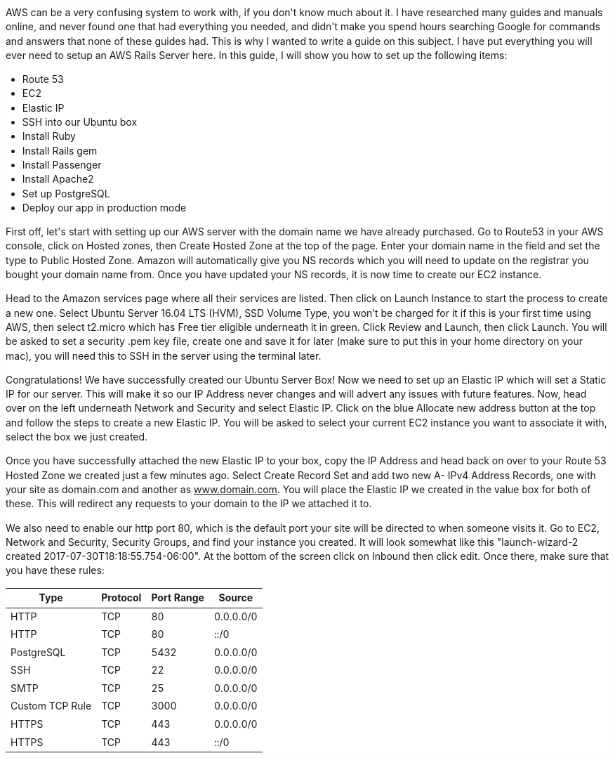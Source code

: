 AWS can be a very confusing system to work with, if you don't know much about it. I have researched many guides and manuals online, and never found one that had everything you needed, and didn't make you spend hours searching Google for commands and answers that none of these guides had. This is why I wanted to write a guide on this subject. I have put everything you will ever need to setup an AWS Rails Server here. In this guide, I will show you how to set up the following items:

- Route 53
- EC2
- Elastic IP
- SSH into our Ubuntu box
- Install Ruby
- Install Rails gem
- Install Passenger
- Install Apache2
- Set up PostgreSQL
- Deploy our app in production mode

First off, let's start with setting up our AWS server with the domain name we have already purchased. Go to Route53 in your AWS console, click on Hosted zones, then Create Hosted Zone at the top of the page. Enter your domain name in the field and set the type to Public Hosted Zone. Amazon will automatically give you NS records which you will need to update on the registrar you bought your domain name from. Once you have updated your NS records, it is now time to create our EC2 instance.

Head to the Amazon services page where all their services are listed. Then click on Launch Instance to start the process to create a new one. Select Ubuntu Server 16.04 LTS (HVM), SSD Volume Type, you won’t be charged for it if this is your first time using AWS, then select t2.micro which has Free tier eligible underneath it in green. Click Review and Launch, then click Launch. You will be asked to set a security .pem key file, create one and save it for later (make sure to put this in your home directory on your mac), you will need this to SSH in the server using the terminal later.

Congratulations! We have successfully created our Ubuntu Server Box! Now we need to set up an Elastic IP which will set a Static IP for our server. This will make it so our IP Address never changes and will advert any issues with future features. Now, head over on the left underneath Network and Security and select Elastic IP. Click on the blue Allocate new address button at the top and follow the steps to create a new Elastic IP. You will be asked to select your current EC2 instance you want to associate it with, select the box we just created.

Once you have successfully attached the new Elastic IP to your box, copy the IP Address and head back on over to your Route 53 Hosted Zone we created just a few minutes ago. Select Create Record Set and add two new A- IPv4 Address Records, one with your site as domain.com and another as www.domain.com. You will place the Elastic IP we created in the value box for both of these. This will redirect any requests to your domain to the IP we attached it to.

We also need to enable our http port 80, which is the default port your site will be directed to when someone visits it. Go to EC2, Network and Security, Security Groups, and find your instance you created. It will look somewhat like this "launch-wizard-2 created 2017-07-30T18:18:55.754-06:00". At the bottom of the screen click on Inbound then click edit. Once there, make sure that you have these rules:

| Type            | Protocol | Port Range | Source |
| --------------- | -------- | ---------- | -------|
| HTTP            | TCP      | 80         | 0.0.0.0/0 |
| HTTP            | TCP      | 80         | ::/0 |
| PostgreSQL      | TCP      | 5432       | 0.0.0.0/0 |
| SSH             | TCP      | 22         | 0.0.0.0/0 |
| SMTP            | TCP      | 25         | 0.0.0.0/0 |
| Custom TCP Rule | TCP      | 3000       | 0.0.0.0/0 |
| HTTPS           | TCP      | 443        | 0.0.0.0/0 |
| HTTPS           | TCP      | 443        | ::/0 |

